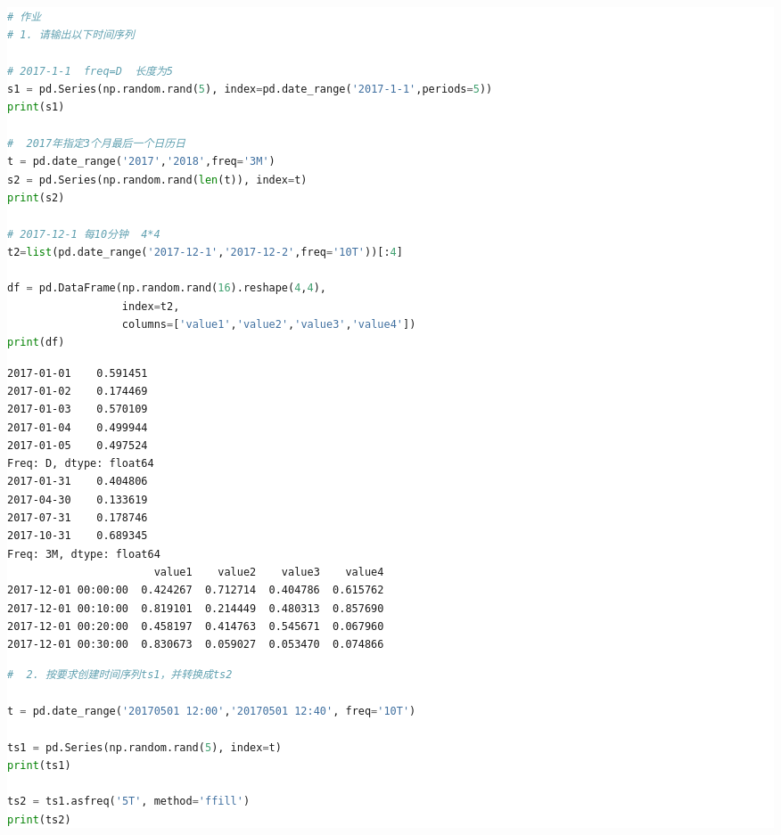 

```python
# 作业
# 1. 请输出以下时间序列  

# 2017-1-1  freq=D  长度为5 
s1 = pd.Series(np.random.rand(5), index=pd.date_range('2017-1-1',periods=5))
print(s1)

#  2017年指定3个月最后一个日历日 
t = pd.date_range('2017','2018',freq='3M')
s2 = pd.Series(np.random.rand(len(t)), index=t)
print(s2)

# 2017-12-1 每10分钟  4*4
t2=list(pd.date_range('2017-12-1','2017-12-2',freq='10T'))[:4]

df = pd.DataFrame(np.random.rand(16).reshape(4,4),
                  index=t2, 
                  columns=['value1','value2','value3','value4'])
print(df)

```

    2017-01-01    0.591451
    2017-01-02    0.174469
    2017-01-03    0.570109
    2017-01-04    0.499944
    2017-01-05    0.497524
    Freq: D, dtype: float64
    2017-01-31    0.404806
    2017-04-30    0.133619
    2017-07-31    0.178746
    2017-10-31    0.689345
    Freq: 3M, dtype: float64
                           value1    value2    value3    value4
    2017-12-01 00:00:00  0.424267  0.712714  0.404786  0.615762
    2017-12-01 00:10:00  0.819101  0.214449  0.480313  0.857690
    2017-12-01 00:20:00  0.458197  0.414763  0.545671  0.067960
    2017-12-01 00:30:00  0.830673  0.059027  0.053470  0.074866
    


```python
#  2. 按要求创建时间序列ts1，并转换成ts2

t = pd.date_range('20170501 12:00','20170501 12:40', freq='10T')

ts1 = pd.Series(np.random.rand(5), index=t)
print(ts1)

ts2 = ts1.asfreq('5T', method='ffill')
print(ts2)
```
